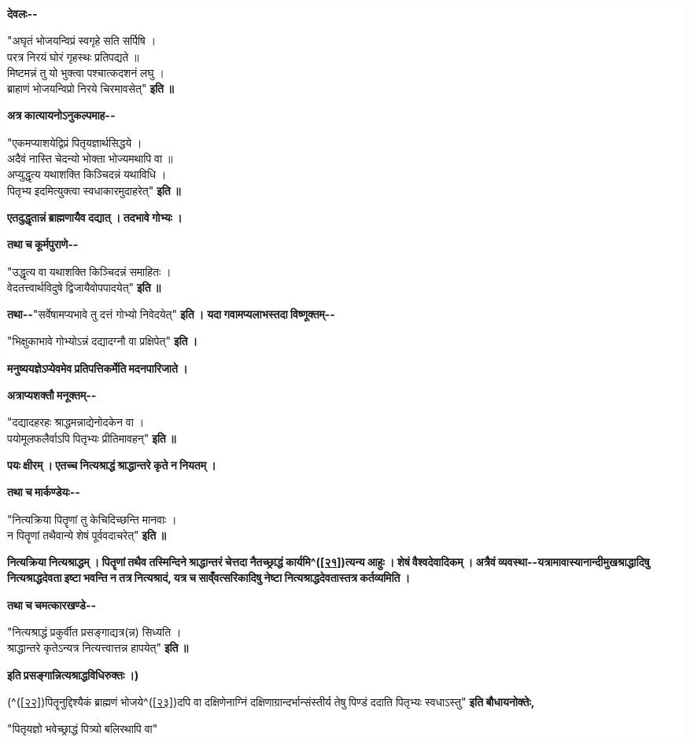  **देवलः--**

"अघृतं भोजयन्विप्रं स्वगृहे सति सर्पिषि ।  
परत्र निरयं घोरं गृहस्थः प्रतिपद्यते ॥  
मिष्टमन्नं तु यो भुक्त्वा पश्चात्कदशनं लघु ।  
ब्राहाणं भोजयन्विप्रो निरये चिरमावसेत्" **इति ॥**

 **अत्र कात्यायनोऽनुकल्पमाह--**

"एकमप्याशयेद्विप्रं पितृयज्ञार्थसिद्धये ।  
अदैवं नास्ति चेदन्यो भोक्ता भोज्यमथापि वा ॥  
अप्युद्धृत्य यथाशक्ति किञ्चिदन्नं यथाविधि ।  
पितृभ्य इदमित्युक्त्वा स्वधाकारमुदाहरेत्" **इति ॥**

 **एतदुद्धृतान्नं ब्राह्मणायैव दद्यात् । तदभावे गोभ्यः ।**

 **तथा च कूर्मपुराणे--**

"उद्धृत्य वा यथाशक्ति किञ्चिदन्नं समाहितः ।  
वेदतत्त्वार्थविदुषे द्विजायैवोपपादयेत्" **इति ॥**

 **तथा--**"सर्वेषामप्यभावे तु दत्तं गोभ्यो निवेदयेत्" **इति ।**  **यदा
गवामप्यलाभस्तदा विष्णूक्तम्--**

"भिक्षुकाभावे गोभ्योऽन्नं दद्यादग्नौ वा प्रक्षिपेत्" **इति ।**

 **मनुष्ययज्ञेऽप्येवमेव प्रतिपत्तिकर्मेति मदनपारिजाते ।**

 **अत्राप्यशक्तौ मनूक्तम्--**

"दद्यादहरहः श्राद्धमन्नाद्येनोदकेन वा ।  
पयोमूलफलैर्वाऽपि पितृभ्यः प्रीतिमावहन्" **इति ॥**

 **पयः क्षीरम् । एतच्च नित्यश्राद्धं श्राद्धान्तरे कृते न नियतम् ।**

 **तथा च मार्कण्डेयः--**

"नित्यक्रिया पितॄणां तु केचिदिच्छन्ति मानवाः ।  
न पितॄणां तथैवान्ये शेषं पूर्ववदाचरेत्" **इति ॥**

 **नित्यक्रिया नित्यश्राद्धम् । पितॄणां तथैव तस्मिन्दिने श्राद्धान्तरं
चेत्तदा नैतच्छ्राद्धं कार्यमि^([\[२१\]](#cite_note-21))त्यन्य आहुः ।
शेषं वैश्वदेवादिकम् । अत्रैवं
व्यवस्था--यत्रामावास्यानान्दीमुखश्राद्धादिषु नित्यश्राद्धदेवता इष्टा
भवन्ति न तत्र नित्यश्रादं, यत्र च साव्ँवत्सरिकादिषु नेष्टा
नित्यश्राद्धदेवतास्तत्र कर्तव्यमिति ।**

 **तथा च चमत्कारखण्डे--**

"नित्यश्राद्धं प्रकुर्वीत प्रसङ्गाद्यत्र(न्न) सिध्यति ।  
श्राद्धान्तरे कृतेऽन्यत्र नित्यत्त्वात्तन्न हापयेत्" **इति ॥**

**इति प्रसङ्गान्नित्यश्राद्धविधिरुक्तः ।)**

(^([\[२२\]](#cite_note-22))पितॄनुद्दिश्यैकं ब्राह्मणं
भोजये^([\[२३\]](#cite_note-23))दपि वा दक्षिणेनाग्निं
दक्षिणाग्रान्दर्भान्संस्तीर्य तेषु पिण्डं ददाति पितृभ्यः स्वधाऽस्तु"
**इति बौधायनोक्तेः,**

"पितृयज्ञो भवेच्छ्राद्धं पित्र्यो बलिरथापि वा"
